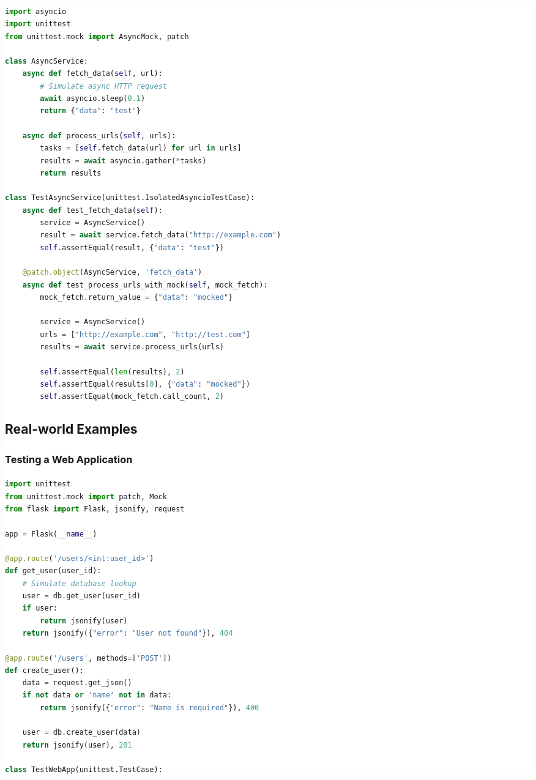 ```python
import asyncio
import unittest
from unittest.mock import AsyncMock, patch

class AsyncService:
    async def fetch_data(self, url):
        # Simulate async HTTP request
        await asyncio.sleep(0.1)
        return {"data": "test"}
    
    async def process_urls(self, urls):
        tasks = [self.fetch_data(url) for url in urls]
        results = await asyncio.gather(*tasks)
        return results

class TestAsyncService(unittest.IsolatedAsyncioTestCase):
    async def test_fetch_data(self):
        service = AsyncService()
        result = await service.fetch_data("http://example.com")
        self.assertEqual(result, {"data": "test"})
    
    @patch.object(AsyncService, 'fetch_data')
    async def test_process_urls_with_mock(self, mock_fetch):
        mock_fetch.return_value = {"data": "mocked"}
        
        service = AsyncService()
        urls = ["http://example.com", "http://test.com"]
        results = await service.process_urls(urls)
        
        self.assertEqual(len(results), 2)
        self.assertEqual(results[0], {"data": "mocked"})
        self.assertEqual(mock_fetch.call_count, 2)
```

## Real-world Examples

### Testing a Web Application

```python
import unittest
from unittest.mock import patch, Mock
from flask import Flask, jsonify, request

app = Flask(__name__)

@app.route('/users/<int:user_id>')
def get_user(user_id):
    # Simulate database lookup
    user = db.get_user(user_id)
    if user:
        return jsonify(user)
    return jsonify({"error": "User not found"}), 404

@app.route('/users', methods=['POST'])
def create_user():
    data = request.get_json()
    if not data or 'name' not in data:
        return jsonify({"error": "Name is required"}), 400
    
    user = db.create_user(data)
    return jsonify(user), 201

class TestWebApp(unittest.TestCase):
```